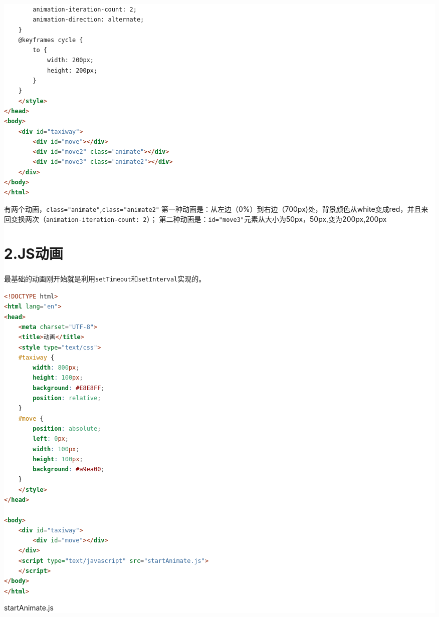 ```html
        animation-iteration-count: 2;
        animation-direction: alternate;
    }   
    @keyframes cycle {
        to {
            width: 200px;
            height: 200px;
        }
    }
    </style>
</head>
<body>
    <div id="taxiway">
        <div id="move"></div>
        <div id="move2" class="animate"></div>
        <div id="move3" class="animate2"></div>
    </div>
</body>
</html>
```
有两个动画，`class="animate"`,`class="animate2"`
第一种动画是：从左边（0%）到右边（700px)处，背景颜色从white变成red，并且来回变换两次（`animation-iteration-count: 2`）；
第二种动画是：`id="move3"`元素从大小为50px，50px,变为200px,200px
# 2.JS动画
最基础的动画刚开始就是利用`setTimeout`和`setInterval`实现的。

```html
<!DOCTYPE html>
<html lang="en">
<head>
    <meta charset="UTF-8">
    <title>动画</title>
    <style type="text/css">
    #taxiway {
        width: 800px;
        height: 100px;
        background: #E8E8FF;
        position: relative;
    } 
    #move {
        position: absolute;
        left: 0px;
        width: 100px;
        height: 100px;
        background: #a9ea00;
    }
    </style>
</head>

<body>
    <div id="taxiway">
        <div id="move"></div>
    </div>
    <script type="text/javascript" src="startAnimate.js"> 
    </script>
</body>
</html>
```
startAnimate.js
